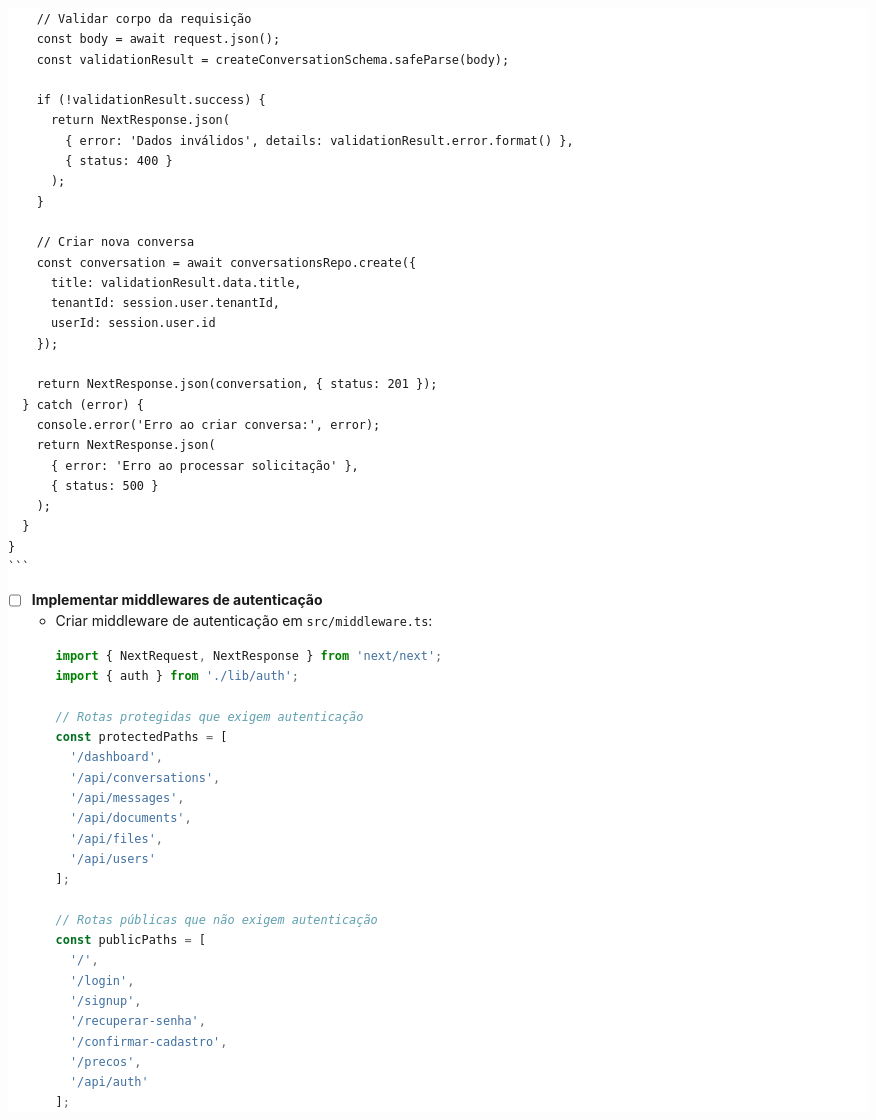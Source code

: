         // Validar corpo da requisição
        const body = await request.json();
        const validationResult = createConversationSchema.safeParse(body);
        
        if (!validationResult.success) {
          return NextResponse.json(
            { error: 'Dados inválidos', details: validationResult.error.format() },
            { status: 400 }
          );
        }
        
        // Criar nova conversa
        const conversation = await conversationsRepo.create({
          title: validationResult.data.title,
          tenantId: session.user.tenantId,
          userId: session.user.id
        });
        
        return NextResponse.json(conversation, { status: 201 });
      } catch (error) {
        console.error('Erro ao criar conversa:', error);
        return NextResponse.json(
          { error: 'Erro ao processar solicitação' },
          { status: 500 }
        );
      }
    }
    ```

- [ ] **Implementar middlewares de autenticação**
  - Criar middleware de autenticação em `src/middleware.ts`:
    ```typescript
    import { NextRequest, NextResponse } from 'next/next';
    import { auth } from './lib/auth';
    
    // Rotas protegidas que exigem autenticação
    const protectedPaths = [
      '/dashboard',
      '/api/conversations',
      '/api/messages',
      '/api/documents',
      '/api/files',
      '/api/users'
    ];
    
    // Rotas públicas que não exigem autenticação
    const publicPaths = [
      '/',
      '/login',
      '/signup',
      '/recuperar-senha',
      '/confirmar-cadastro',
      '/precos',
      '/api/auth'
    ];
    
